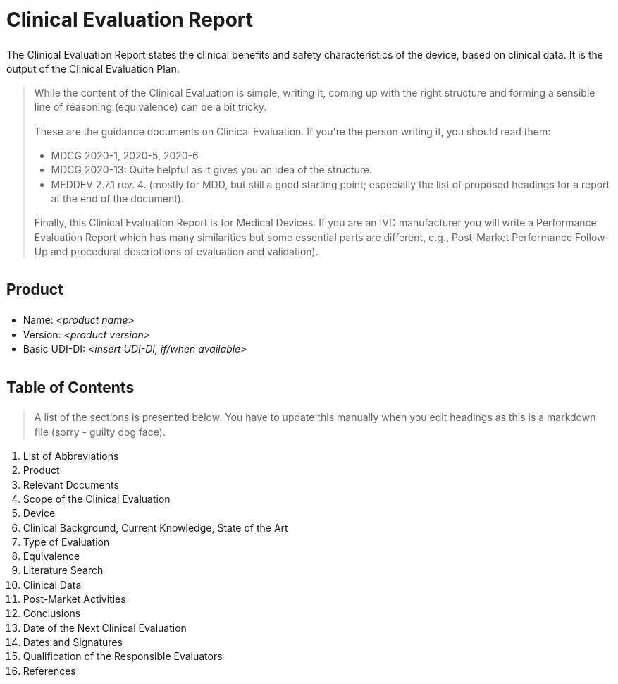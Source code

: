 

# Clinical Evaluation Report

The Clinical Evaluation Report states the clinical benefits and safety characteristics of the device, based on
clinical data. It is the output of the Clinical Evaluation Plan.

> While the content of the Clinical Evaluation is simple, writing it, coming up with the right structure and
> forming a sensible line of reasoning (equivalence) can be a bit tricky.
>
> These are the guidance documents on Clinical Evaluation. If you're the person writing it, you should read
> them:
>
> - MDCG 2020-1, 2020-5, 2020-6
> - MDCG 2020-13: Quite helpful as it gives you an idea of the structure.
> - MEDDEV 2.7.1 rev. 4. (mostly for MDD, but still a good starting point; especially the list of proposed
>   headings for a report at the end of the document).
>
> Finally, this Clinical Evaluation Report is for Medical Devices. If you are an IVD manufacturer you will
> write a Performance Evaluation Report which has many similarities but some essential parts are different,
> e.g., Post-Market Performance Follow-Up and procedural descriptions of evaluation and validation).

## Product

- Name: _\<product name\>_
- Version: _\<product version\>_
- Basic UDI-DI: _\<insert UDI-DI, if/when available\>_

## Table of Contents

> A list of the sections is presented below. You have to update this manually when you edit headings as this
> is a markdown file (sorry - guilty dog face).

1.  List of Abbreviations
2.  Product
3.  Relevant Documents
4.  Scope of the Clinical Evaluation
5.  Device
6.  Clinical Background, Current Knowledge, State of the Art
7.  Type of Evaluation
8.  Equivalence
9.  Literature Search
10. Clinical Data
11. Post-Market Activities
12. Conclusions
13. Date of the Next Clinical Evaluation
14. Dates and Signatures
15. Qualification of the Responsible Evaluators
16. References
